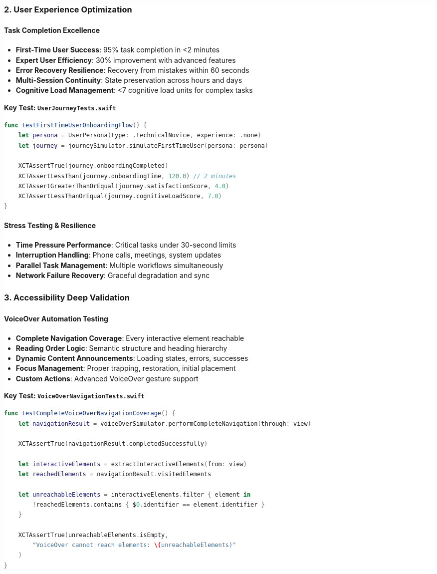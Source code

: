 ### 2. User Experience Optimization

#### Task Completion Excellence
- **First-Time User Success**: 95% task completion in <2 minutes
- **Expert User Efficiency**: 30% improvement with advanced features
- **Error Recovery Resilience**: Recovery from mistakes within 60 seconds
- **Multi-Session Continuity**: State preservation across hours and days
- **Cognitive Load Management**: <7 cognitive load units for complex tasks

**Key Test: `UserJourneyTests.swift`**
```swift
func testFirstTimeUserOnboardingFlow() {
    let persona = UserPersona(type: .technicalNovice, experience: .none)
    let journey = journeySimulator.simulateFirstTimeUser(persona: persona)
    
    XCTAssertTrue(journey.onboardingCompleted)
    XCTAssertLessThan(journey.onboardingTime, 120.0) // 2 minutes
    XCTAssertGreaterThanOrEqual(journey.satisfactionScore, 4.0)
    XCTAssertLessThanOrEqual(journey.cognitiveLoadScore, 7.0)
}
```

#### Stress Testing & Resilience
- **Time Pressure Performance**: Critical tasks under 30-second limits
- **Interruption Handling**: Phone calls, meetings, system updates
- **Parallel Task Management**: Multiple workflows simultaneously
- **Network Failure Recovery**: Graceful degradation and sync

### 3. Accessibility Deep Validation

#### VoiceOver Automation Testing
- **Complete Navigation Coverage**: Every interactive element reachable
- **Reading Order Logic**: Semantic structure and heading hierarchy
- **Dynamic Content Announcements**: Loading states, errors, successes
- **Focus Management**: Proper trapping, restoration, initial placement
- **Custom Actions**: Advanced VoiceOver gesture support

**Key Test: `VoiceOverNavigationTests.swift`**
```swift
func testCompleteVoiceOverNavigationCoverage() {
    let navigationResult = voiceOverSimulator.performCompleteNavigation(through: view)
    
    XCTAssertTrue(navigationResult.completedSuccessfully)
    
    let interactiveElements = extractInteractiveElements(from: view)
    let reachedElements = navigationResult.visitedElements
    
    let unreachableElements = interactiveElements.filter { element in
        !reachedElements.contains { $0.identifier == element.identifier }
    }
    
    XCTAssertTrue(unreachableElements.isEmpty,
        "VoiceOver cannot reach elements: \(unreachableElements)"
    )
}
```
